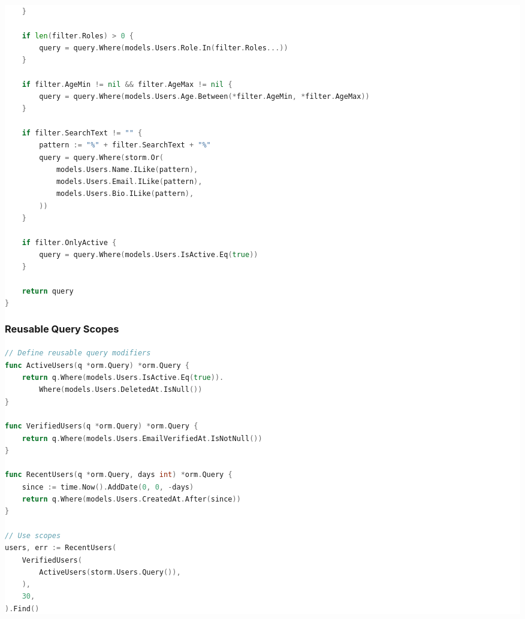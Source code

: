 ```go
    }
    
    if len(filter.Roles) > 0 {
        query = query.Where(models.Users.Role.In(filter.Roles...))
    }
    
    if filter.AgeMin != nil && filter.AgeMax != nil {
        query = query.Where(models.Users.Age.Between(*filter.AgeMin, *filter.AgeMax))
    }
    
    if filter.SearchText != "" {
        pattern := "%" + filter.SearchText + "%"
        query = query.Where(storm.Or(
            models.Users.Name.ILike(pattern),
            models.Users.Email.ILike(pattern),
            models.Users.Bio.ILike(pattern),
        ))
    }
    
    if filter.OnlyActive {
        query = query.Where(models.Users.IsActive.Eq(true))
    }
    
    return query
}
```

### Reusable Query Scopes

```go
// Define reusable query modifiers
func ActiveUsers(q *orm.Query) *orm.Query {
    return q.Where(models.Users.IsActive.Eq(true)).
        Where(models.Users.DeletedAt.IsNull())
}

func VerifiedUsers(q *orm.Query) *orm.Query {
    return q.Where(models.Users.EmailVerifiedAt.IsNotNull())
}

func RecentUsers(q *orm.Query, days int) *orm.Query {
    since := time.Now().AddDate(0, 0, -days)
    return q.Where(models.Users.CreatedAt.After(since))
}

// Use scopes
users, err := RecentUsers(
    VerifiedUsers(
        ActiveUsers(storm.Users.Query()),
    ), 
    30,
).Find()
```
